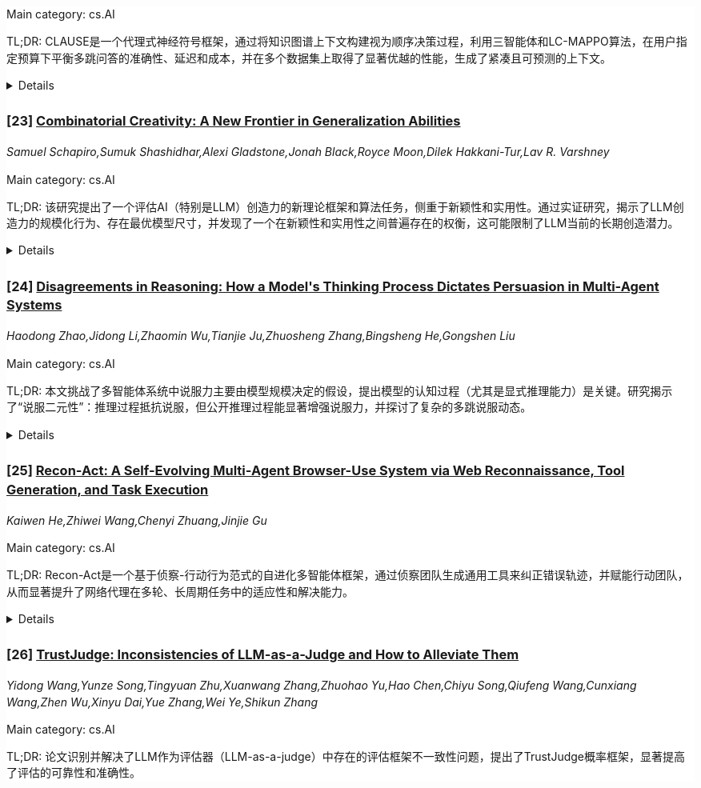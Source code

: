 Main category: cs.AI

TL;DR: CLAUSE是一个代理式神经符号框架，通过将知识图谱上下文构建视为顺序决策过程，利用三智能体和LC-MAPPO算法，在用户指定预算下平衡多跳问答的准确性、延迟和成本，并在多个数据集上取得了显著优越的性能，生成了紧凑且可预测的上下文。


<details><summary>Details</summary></details>


### [23] [Combinatorial Creativity: A New Frontier in Generalization Abilities](https://arxiv.org/abs/2509.21043)
*Samuel Schapiro,Sumuk Shashidhar,Alexi Gladstone,Jonah Black,Royce Moon,Dilek Hakkani-Tur,Lav R. Varshney*

Main category: cs.AI

TL;DR: 该研究提出了一个评估AI（特别是LLM）创造力的新理论框架和算法任务，侧重于新颖性和实用性。通过实证研究，揭示了LLM创造力的规模化行为、存在最优模型尺寸，并发现了一个在新颖性和实用性之间普遍存在的权衡，这可能限制了LLM当前的长期创造潜力。


<details><summary>Details</summary></details>


### [24] [Disagreements in Reasoning: How a Model's Thinking Process Dictates Persuasion in Multi-Agent Systems](https://arxiv.org/abs/2509.21054)
*Haodong Zhao,Jidong Li,Zhaomin Wu,Tianjie Ju,Zhuosheng Zhang,Bingsheng He,Gongshen Liu*

Main category: cs.AI

TL;DR: 本文挑战了多智能体系统中说服力主要由模型规模决定的假设，提出模型的认知过程（尤其是显式推理能力）是关键。研究揭示了“说服二元性”：推理过程抵抗说服，但公开推理过程能显著增强说服力，并探讨了复杂的多跳说服动态。


<details><summary>Details</summary></details>


### [25] [Recon-Act: A Self-Evolving Multi-Agent Browser-Use System via Web Reconnaissance, Tool Generation, and Task Execution](https://arxiv.org/abs/2509.21072)
*Kaiwen He,Zhiwei Wang,Chenyi Zhuang,Jinjie Gu*

Main category: cs.AI

TL;DR: Recon-Act是一个基于侦察-行动行为范式的自进化多智能体框架，通过侦察团队生成通用工具来纠正错误轨迹，并赋能行动团队，从而显著提升了网络代理在多轮、长周期任务中的适应性和解决能力。


<details><summary>Details</summary></details>


### [26] [TrustJudge: Inconsistencies of LLM-as-a-Judge and How to Alleviate Them](https://arxiv.org/abs/2509.21117)
*Yidong Wang,Yunze Song,Tingyuan Zhu,Xuanwang Zhang,Zhuohao Yu,Hao Chen,Chiyu Song,Qiufeng Wang,Cunxiang Wang,Zhen Wu,Xinyu Dai,Yue Zhang,Wei Ye,Shikun Zhang*

Main category: cs.AI

TL;DR: 论文识别并解决了LLM作为评估器（LLM-as-a-judge）中存在的评估框架不一致性问题，提出了TrustJudge概率框架，显著提高了评估的可靠性和准确性。
